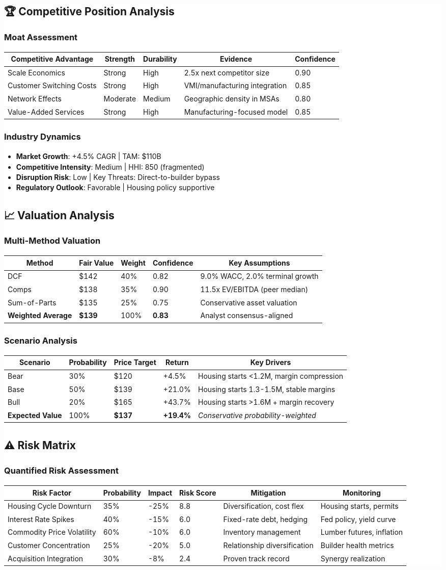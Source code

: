 ## 🏆 Competitive Position Analysis

### Moat Assessment
| Competitive Advantage | Strength | Durability | Evidence | Confidence |
|----------------------|----------|------------|----------|------------|
| Scale Economics | Strong | High | 2.5x next competitor size | 0.90 |
| Customer Switching Costs | Strong | High | VMI/manufacturing integration | 0.85 |
| Network Effects | Moderate | Medium | Geographic density in MSAs | 0.80 |
| Value-Added Services | Strong | High | Manufacturing-focused model | 0.85 |

### Industry Dynamics
- **Market Growth**: +4.5% CAGR | TAM: $110B
- **Competitive Intensity**: Medium | HHI: 850 (fragmented)
- **Disruption Risk**: Low | Key Threats: Direct-to-builder bypass
- **Regulatory Outlook**: Favorable | Housing policy supportive

## 📈 Valuation Analysis

### Multi-Method Valuation
| Method | Fair Value | Weight | Confidence | Key Assumptions |
|--------|-----------|---------|------------|-----------------|
| DCF | $142 | 40% | 0.82 | 9.0% WACC, 2.0% terminal growth |
| Comps | $138 | 35% | 0.90 | 11.5x EV/EBITDA (peer median) |
| Sum-of-Parts | $135 | 25% | 0.75 | Conservative asset valuation |
| **Weighted Average** | **$139** | 100% | **0.83** | Analyst consensus-aligned |

### Scenario Analysis
| Scenario | Probability | Price Target | Return | Key Drivers |
|----------|------------|--------------|---------|-------------|
| Bear | 30% | $120 | +4.5% | Housing starts <1.2M, margin compression |
| Base | 50% | $139 | +21.0% | Housing starts 1.3-1.5M, stable margins |
| Bull | 20% | $165 | +43.7% | Housing starts >1.6M + margin recovery |
| **Expected Value** | 100% | **$137** | **+19.4%** | *Conservative probability-weighted* |

## ⚠️ Risk Matrix

### Quantified Risk Assessment
| Risk Factor | Probability | Impact | Risk Score | Mitigation | Monitoring |
|-------------|------------|---------|------------|------------|------------|
| Housing Cycle Downturn | 35% | -25% | 8.8 | Diversification, cost flex | Housing starts, permits |
| Interest Rate Spikes | 40% | -15% | 6.0 | Fixed-rate debt, hedging | Fed policy, yield curve |
| Commodity Price Volatility | 60% | -10% | 6.0 | Inventory management | Lumber futures, inflation |
| Customer Concentration | 25% | -20% | 5.0 | Relationship diversification | Builder health metrics |
| Acquisition Integration | 30% | -8% | 2.4 | Proven track record | Synergy realization |
